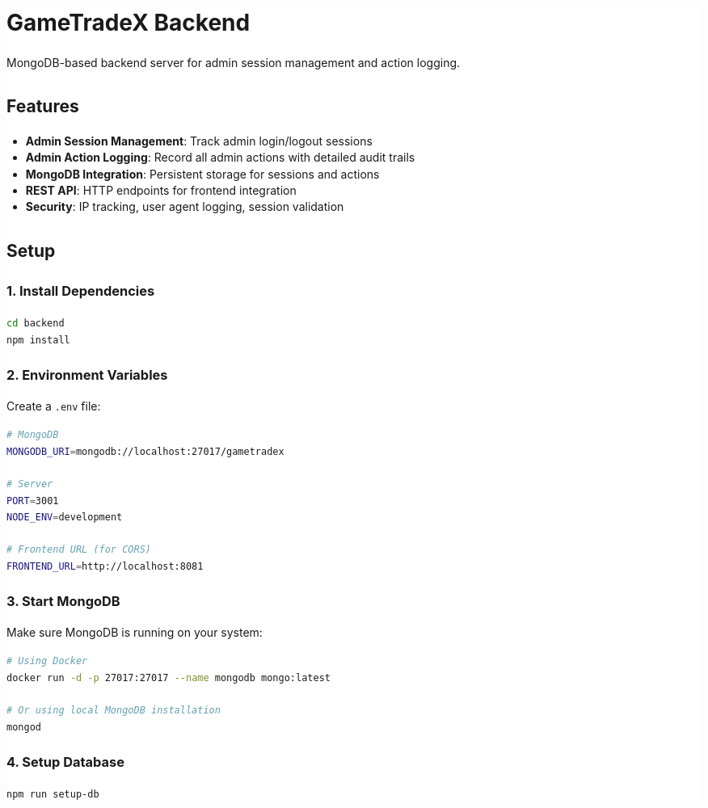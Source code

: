 # GameTradeX Backend

MongoDB-based backend server for admin session management and action logging.

## Features

- **Admin Session Management**: Track admin login/logout sessions
- **Admin Action Logging**: Record all admin actions with detailed audit trails
- **MongoDB Integration**: Persistent storage for sessions and actions
- **REST API**: HTTP endpoints for frontend integration
- **Security**: IP tracking, user agent logging, session validation

## Setup

### 1. Install Dependencies

```bash
cd backend
npm install
```

### 2. Environment Variables

Create a `.env` file:

```bash
# MongoDB
MONGODB_URI=mongodb://localhost:27017/gametradex

# Server
PORT=3001
NODE_ENV=development

# Frontend URL (for CORS)
FRONTEND_URL=http://localhost:8081
```

### 3. Start MongoDB

Make sure MongoDB is running on your system:

```bash
# Using Docker
docker run -d -p 27017:27017 --name mongodb mongo:latest

# Or using local MongoDB installation
mongod
```

### 4. Setup Database

```bash
npm run setup-db
```
